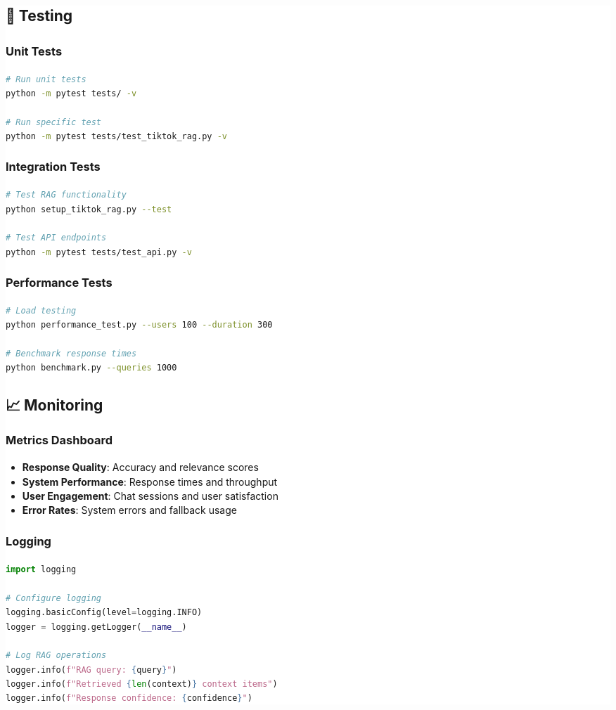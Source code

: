 ## 🧪 Testing

### Unit Tests

```bash
# Run unit tests
python -m pytest tests/ -v

# Run specific test
python -m pytest tests/test_tiktok_rag.py -v
```

### Integration Tests

```bash
# Test RAG functionality
python setup_tiktok_rag.py --test

# Test API endpoints
python -m pytest tests/test_api.py -v
```

### Performance Tests

```bash
# Load testing
python performance_test.py --users 100 --duration 300

# Benchmark response times
python benchmark.py --queries 1000
```

## 📈 Monitoring

### Metrics Dashboard

- **Response Quality**: Accuracy and relevance scores
- **System Performance**: Response times and throughput
- **User Engagement**: Chat sessions and user satisfaction
- **Error Rates**: System errors and fallback usage

### Logging

```python
import logging

# Configure logging
logging.basicConfig(level=logging.INFO)
logger = logging.getLogger(__name__)

# Log RAG operations
logger.info(f"RAG query: {query}")
logger.info(f"Retrieved {len(context)} context items")
logger.info(f"Response confidence: {confidence}")
```
